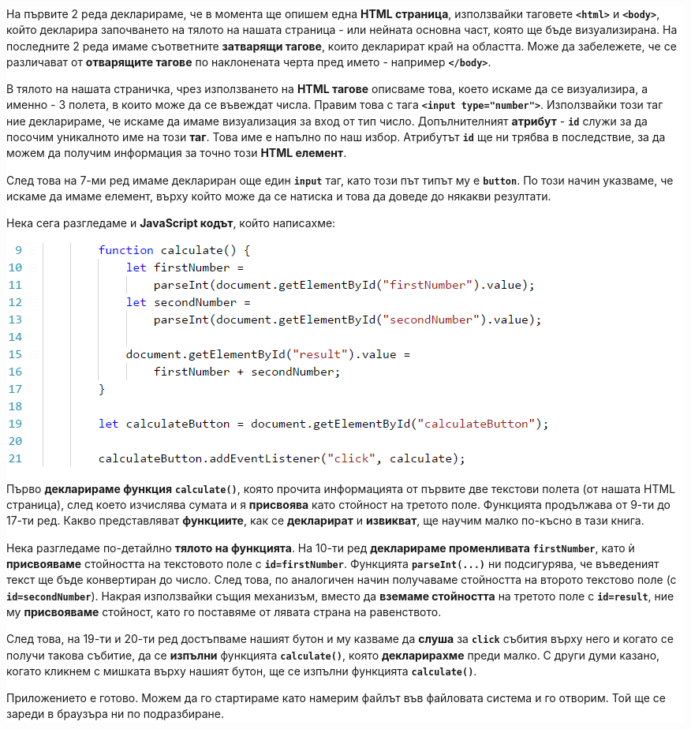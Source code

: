 На първите 2 реда декларираме, че в момента ще опишем една **HTML страница**, използвайки таговете **`<html>`** и **`<body>`**, който декларира започването на тялото на нашата страница - или нейната основна част, която ще бъде визуализирана. На последните 2 реда имаме съответните **затварящи тагове**, които декларират край на областта. Може да забележете, че се различават от **отварящите тагове** по наклонената черта пред името - например **`</body>`**.

В тялото на нашата страничка, чрез използването на **HTML тагове** описваме това, което искаме да се визуализира, а именно - 3 полета, в които може да се въвеждат числа. Правим това с тага **`<input type="number">`**. Използвайки този таг ние декларираме, че искаме да имаме визуализация за вход от тип число. Допълнителният **атрибут** - **`id`** служи за да посочим уникалното име на този **таг**. Това име е напълно по наш избор. Атрибутът **`id`** ще ни трябва в последствие, за да можем да получим информация за точно този **HTML елемент**.

След това на 7-ми ред имаме деклариран още един **`input`** таг, като този път типът му е **`button`**. По този начин указваме, че искаме да имаме елемент, върху който може да се натиска и това да доведе до някакви резултати. 

Нека сега разгледаме и **JavaScript кодът**, който написахме: 

![](assets/chapter-1-images/07.Sumator-05.png)

Първо **декларираме функция** **`calculate()`**, която прочита информацията от първите две текстови полета (от нашата HTML страница), след което изчислява сумата и я **присвоява** като стойност на третото поле. Функцията продължава от 9-ти до 17-ти ред. Какво представляват **функциите**, как се **декларират** и **извикват**, ще научим малко по-късно в тази книга.

Нека разгледаме по-детайлно **тялото на функцията**. На 10-ти ред **декларираме променливата** **`firstNumber`**, като ѝ **присвояваме** стойността на текстовото поле с **`id=firstNumber`**. Функцията **`parseInt(...)`** ни подсигурява, че въведеният текст ще бъде конвертиран до число. След това, по аналогичен начин получаваме стойността на второто текстово поле (с **`id=secondNumber`**). Накрая използвайки същия механизъм, вместо да **вземаме стойността** на третото поле с **`id=result`**, ние му **присвояваме** стойност, като го поставяме от лявата страна на равенството.

След това, на 19-ти и 20-ти ред достъпваме нашият бутон и му казваме да **слуша** за **`click`** събития върху него и когато се получи такова събитие, да се **изпълни** функцията **`calculate()`**, която **декларирахме** преди малко. С други думи казано, когато кликнем с мишката върху нашият бутон, ще се изпълни функцията **`calculate()`**.

Приложението е готово. Можем да го стартираме като намерим файлът във файловата система и го отворим. Той ще се зареди в браузърa ни по подразбиране.
